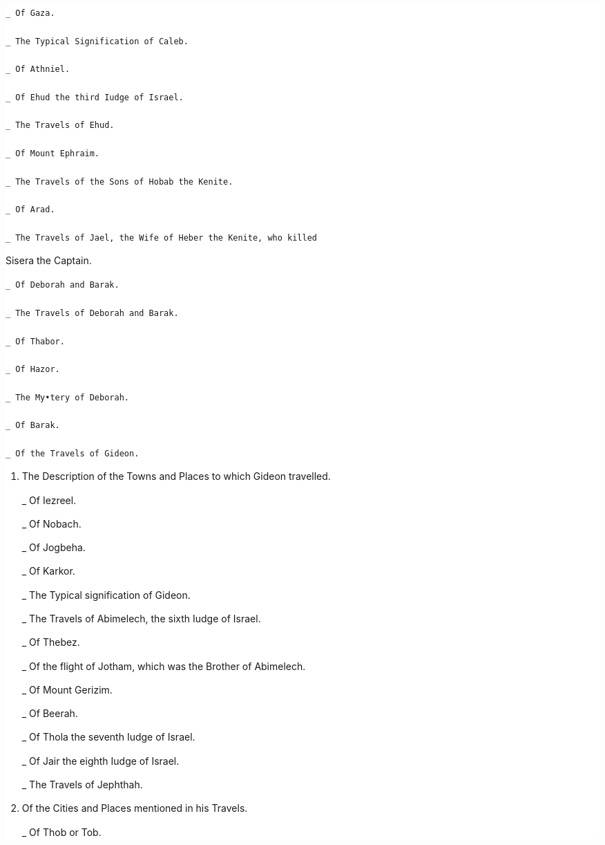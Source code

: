     _ Of Gaza.

    _ The Typical Signification of Caleb.

    _ Of Athniel.

    _ Of Ehud the third Iudge of Israel.

    _ The Travels of Ehud.

    _ Of Mount Ephraim.

    _ The Travels of the Sons of Hobab the Kenite.

    _ Of Arad.

    _ The Travels of Jael, the Wife of Heber the Kenite, who killed
Sisera the Captain.

    _ Of Deborah and Barak.

    _ The Travels of Deborah and Barak.

    _ Of Thabor.

    _ Of Hazor.

    _ The My•tery of Deborah.

    _ Of Barak.

    _ Of the Travels of Gideon.

1. The Description of the Towns and Places to which Gideon travelled.

    _ Of Iezreel.

    _ Of Nobach.

    _ Of Jogbeha.

    _ Of Karkor.

    _ The Typical signification of Gideon.

    _ The Travels of Abimelech, the sixth Iudge of Israel.

    _ Of Thebez.

    _ Of the flight of Jotham, which was the Brother of Abimelech.

    _ Of Mount Gerizim.

    _ Of Beerah.

    _ Of Thola the seventh Iudge of Israel.

    _ Of Jair the eighth Iudge of Israel.

    _ The Travels of Jephthah.

1. Of the Cities and Places mentioned in his Travels.

    _ Of Thob or Tob.
